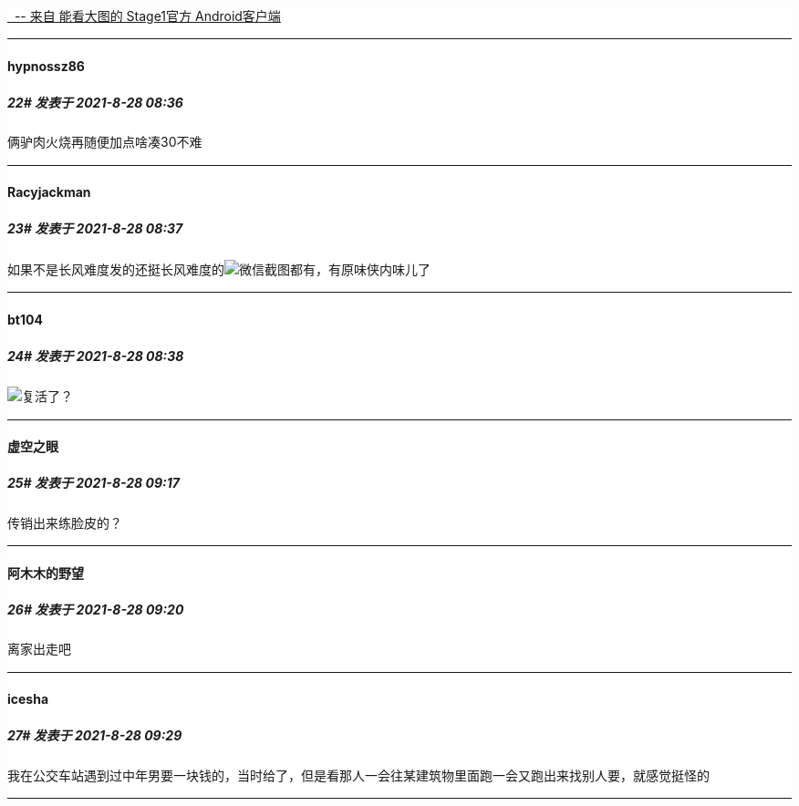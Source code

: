 [  -- 来自 能看大图的 Stage1官方 Android客户端](https://www.coolapk.com/apk/140634)


*****

####  hypnossz86  
##### 22#       发表于 2021-8-28 08:36


俩驴肉火烧再随便加点啥凑30不难


*****

####  Racyjackman  
##### 23#       发表于 2021-8-28 08:37


如果不是长风难度发的还挺长风难度的<img src="https://static.saraba1st.com/image/smiley/face2017/067.png" referrerpolicy="no-referrer">微信截图都有，有原味侠内味儿了


*****

####  bt104  
##### 24#       发表于 2021-8-28 08:38


<img src="https://static.saraba1st.com/image/smiley/face2017/105.png" referrerpolicy="no-referrer">复活了？


*****

####  虚空之眼  
##### 25#       发表于 2021-8-28 09:17


传销出来练脸皮的？


*****

####  阿木木的野望  
##### 26#       发表于 2021-8-28 09:20


离家出走吧


*****

####  icesha  
##### 27#       发表于 2021-8-28 09:29


我在公交车站遇到过中年男要一块钱的，当时给了，但是看那人一会往某建筑物里面跑一会又跑出来找别人要，就感觉挺怪的


*****
